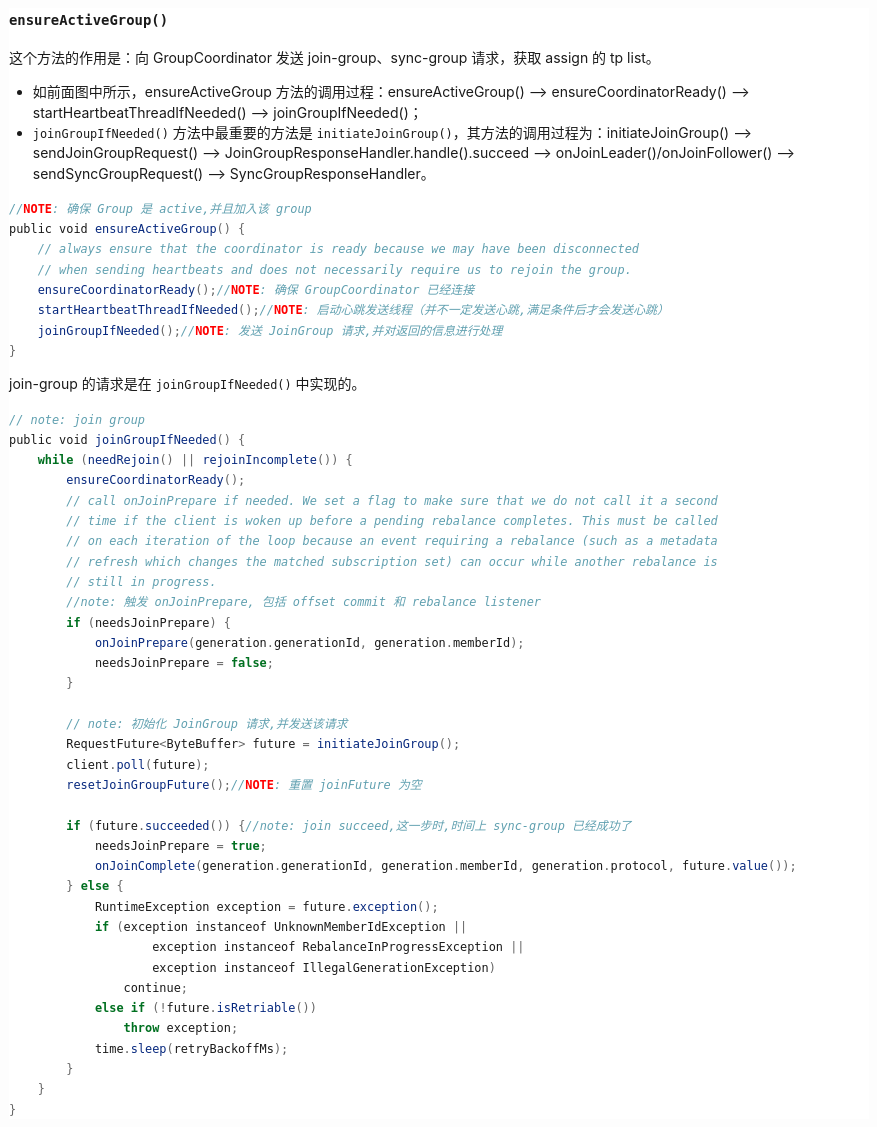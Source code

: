 ### `ensureActiveGroup()`

这个方法的作用是：向 GroupCoordinator 发送 join-group、sync-group 请求，获取 assign 的 tp list。

*   如前面图中所示，ensureActiveGroup 方法的调用过程：ensureActiveGroup() –> ensureCoordinatorReady() –> startHeartbeatThreadIfNeeded() –> joinGroupIfNeeded()；
*   `joinGroupIfNeeded()` 方法中最重要的方法是 `initiateJoinGroup()`，其方法的调用过程为：initiateJoinGroup() –> sendJoinGroupRequest() –> JoinGroupResponseHandler.handle().succeed –> onJoinLeader()/onJoinFollower() –> sendSyncGroupRequest() –> SyncGroupResponseHandler。

```scala
//NOTE: 确保 Group 是 active,并且加入该 group
public void ensureActiveGroup() {
    // always ensure that the coordinator is ready because we may have been disconnected
    // when sending heartbeats and does not necessarily require us to rejoin the group.
    ensureCoordinatorReady();//NOTE: 确保 GroupCoordinator 已经连接
    startHeartbeatThreadIfNeeded();//NOTE: 启动心跳发送线程（并不一定发送心跳,满足条件后才会发送心跳）
    joinGroupIfNeeded();//NOTE: 发送 JoinGroup 请求,并对返回的信息进行处理
}

```

join-group 的请求是在 `joinGroupIfNeeded()` 中实现的。

```scala
// note: join group
public void joinGroupIfNeeded() {
    while (needRejoin() || rejoinIncomplete()) {
        ensureCoordinatorReady();
        // call onJoinPrepare if needed. We set a flag to make sure that we do not call it a second
        // time if the client is woken up before a pending rebalance completes. This must be called
        // on each iteration of the loop because an event requiring a rebalance (such as a metadata
        // refresh which changes the matched subscription set) can occur while another rebalance is
        // still in progress.
        //note: 触发 onJoinPrepare, 包括 offset commit 和 rebalance listener
        if (needsJoinPrepare) {
            onJoinPrepare(generation.generationId, generation.memberId);
            needsJoinPrepare = false;
        }

        // note: 初始化 JoinGroup 请求,并发送该请求
        RequestFuture<ByteBuffer> future = initiateJoinGroup();
        client.poll(future);
        resetJoinGroupFuture();//NOTE: 重置 joinFuture 为空

        if (future.succeeded()) {//note: join succeed,这一步时,时间上 sync-group 已经成功了
            needsJoinPrepare = true;
            onJoinComplete(generation.generationId, generation.memberId, generation.protocol, future.value());
        } else {
            RuntimeException exception = future.exception();
            if (exception instanceof UnknownMemberIdException ||
                    exception instanceof RebalanceInProgressException ||
                    exception instanceof IllegalGenerationException)
                continue;
            else if (!future.isRetriable())
                throw exception;
            time.sleep(retryBackoffMs);
        }
    }
}

```
